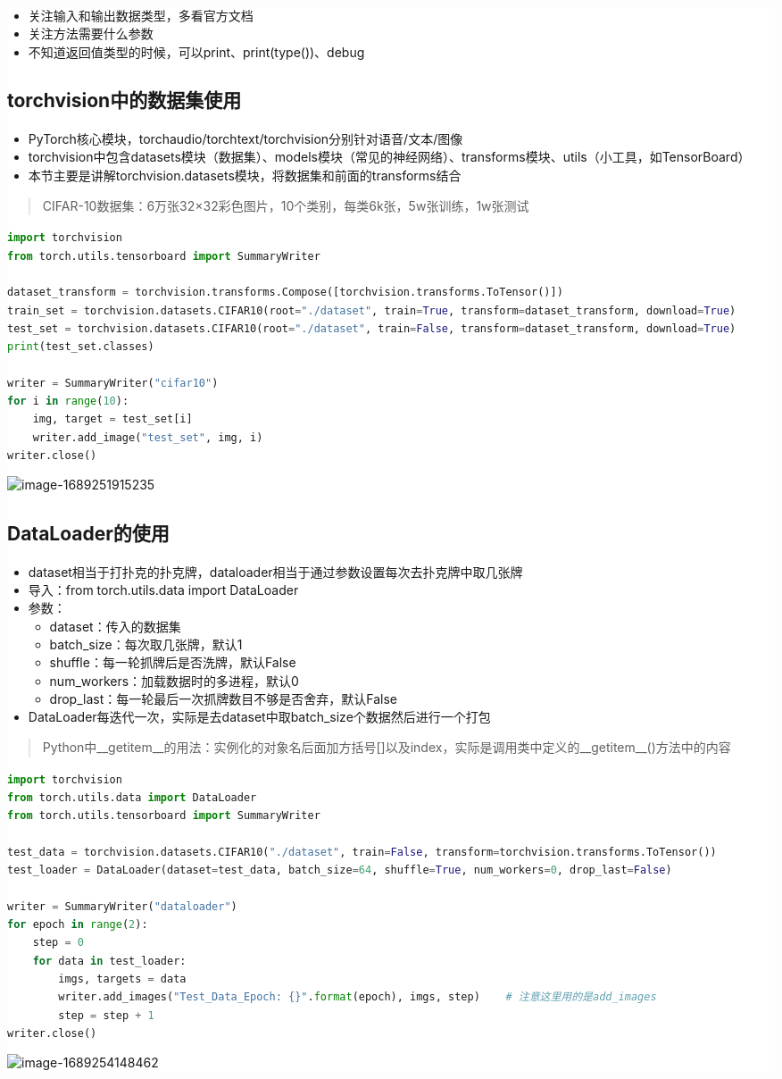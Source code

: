 - 关注输入和输出数据类型，多看官方文档
- 关注方法需要什么参数
- 不知道返回值类型的时候，可以print、print(type())、debug
## torchvision中的数据集使用
- PyTorch核心模块，torchaudio/torchtext/torchvision分别针对语音/文本/图像
- torchvision中包含datasets模块（数据集）、models模块（常见的神经网络）、transforms模块、utils（小工具，如TensorBoard）
- 本节主要是讲解torchvision.datasets模块，将数据集和前面的transforms结合
> CIFAR-10数据集：6万张32×32彩色图片，10个类别，每类6k张，5w张训练，1w张测试
```python
import torchvision
from torch.utils.tensorboard import SummaryWriter

dataset_transform = torchvision.transforms.Compose([torchvision.transforms.ToTensor()])
train_set = torchvision.datasets.CIFAR10(root="./dataset", train=True, transform=dataset_transform, download=True)
test_set = torchvision.datasets.CIFAR10(root="./dataset", train=False, transform=dataset_transform, download=True)
print(test_set.classes)

writer = SummaryWriter("cifar10")
for i in range(10):
    img, target = test_set[i]
    writer.add_image("test_set", img, i)
writer.close()
```
![image-1689251915235](/img/pytorch/image-1689251915235.png)
## DataLoader的使用
- dataset相当于打扑克的扑克牌，dataloader相当于通过参数设置每次去扑克牌中取几张牌
- 导入：from torch.utils.data import DataLoader
- 参数：
  - dataset：传入的数据集
  - batch_size：每次取几张牌，默认1
  - shuffle：每一轮抓牌后是否洗牌，默认False
  - num_workers：加载数据时的多进程，默认0
  - drop_last：每一轮最后一次抓牌数目不够是否舍弃，默认False
- DataLoader每迭代一次，实际是去dataset中取batch_size个数据然后进行一个打包
> Python中__getitem__的用法：实例化的对象名后面加方括号[]以及index，实际是调用类中定义的__getitem__()方法中的内容
```python
import torchvision
from torch.utils.data import DataLoader
from torch.utils.tensorboard import SummaryWriter

test_data = torchvision.datasets.CIFAR10("./dataset", train=False, transform=torchvision.transforms.ToTensor())
test_loader = DataLoader(dataset=test_data, batch_size=64, shuffle=True, num_workers=0, drop_last=False)

writer = SummaryWriter("dataloader")
for epoch in range(2):
    step = 0
    for data in test_loader:
        imgs, targets = data
        writer.add_images("Test_Data_Epoch: {}".format(epoch), imgs, step)    # 注意这里用的是add_images
        step = step + 1
writer.close()
```
![image-1689254148462](/img/pytorch/image-1689254148462.png)
